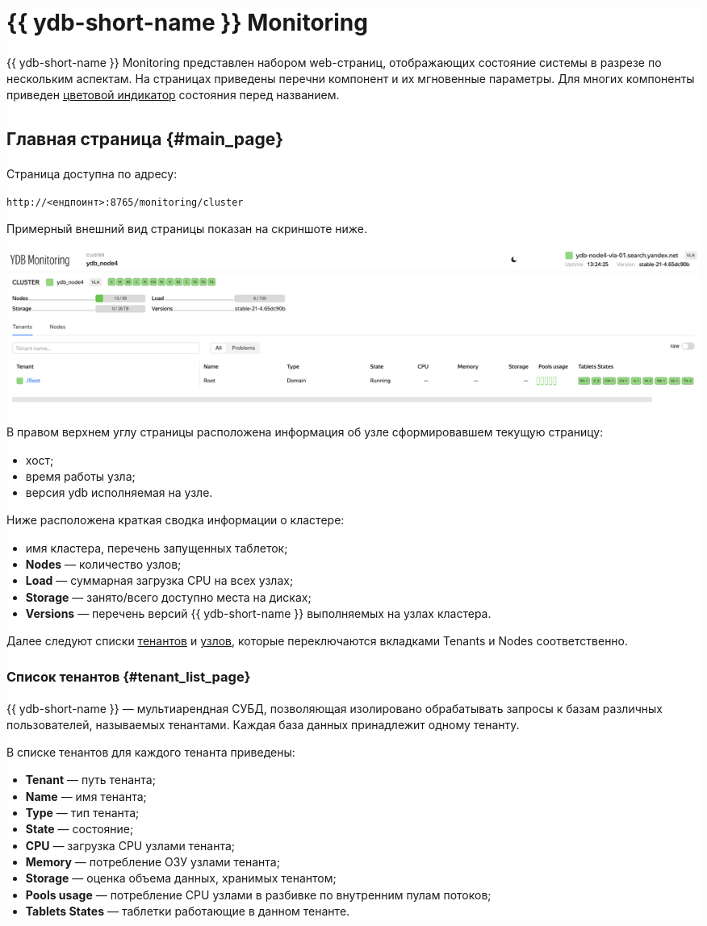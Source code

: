 # {{ ydb-short-name }} Monitoring

{{ ydb-short-name }} Monitoring представлен набором web-страниц, отображающих состояние системы в разрезе по нескольким аспектам. На страницах приведены перечни компонент и их мгновенные параметры. Для многих компоненты приведен [цветовой индикатор](#colored_indicator) состояния перед названием.

## Главная страница {#main_page}

Страница доступна по адресу:

```
http://<ендпоинт>:8765/monitoring/cluster
```

Примерный внешний вид страницы показан на скриншоте ниже.

![Monitoring_main_page](_assets/monitoring_main_page.png)

В правом верхнем углу страницы расположена информация об узле сформировавшем текущую страницу:

* хост;
* время работы узла;
* версия ydb исполняемая на узле.

Ниже расположена краткая сводка информации о кластере:

* имя кластера, перечень запущенных таблеток;
* **Nodes** — количество узлов;
* **Load** — суммарная загрузка CPU на всех узлах;
* **Storage** — занято/всего доступно места на дисках;
* **Versions** — перечень версий {{ ydb-short-name }} выполняемых на узлах кластера.

Далее следуют списки [тенантов](#tenant_list_page) и [узлов](#node_list_page), которые переключаются вкладками Tenants и Nodes соответственно.

### Список тенантов {#tenant_list_page}

{{ ydb-short-name }} — мультиарендная СУБД, позволяющая изолировано обрабатывать запросы к базам различных пользователей, называемых тенантами. Каждая база данных принадлежит одному тенанту.

В списке тенантов для каждого тенанта приведены:

* **Tenant** — путь тенанта;
* **Name** — имя тенанта;
* **Type** — тип тенанта;
* **State** — состояние;
* **CPU** — загрузка CPU узлами тенанта;
* **Memory** — потребление ОЗУ узлами тенанта;
* **Storage** — оценка объема данных, хранимых тенантом;
* **Pools usage** — потребление CPU узлами в разбивке по внутренним пулам потоков;
* **Tablets States** — таблетки работающие в данном тенанте.
